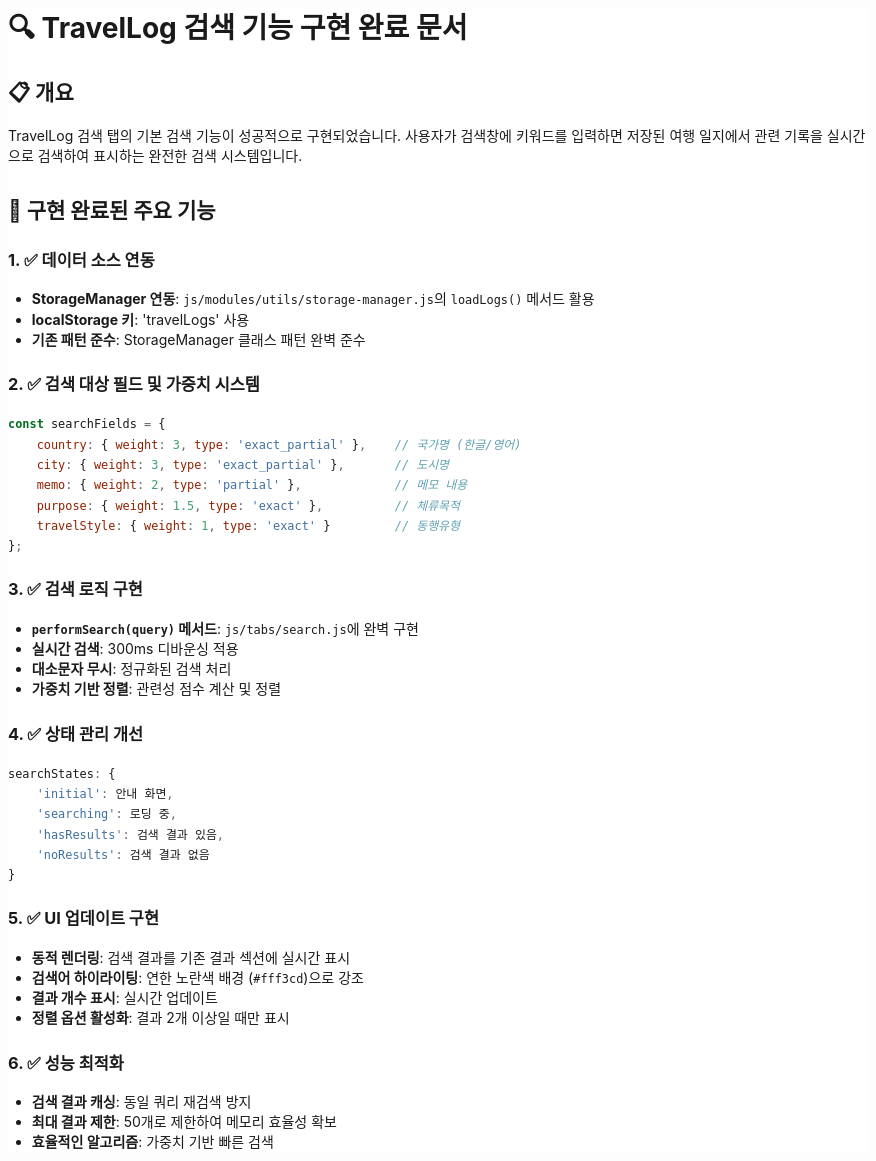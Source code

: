 # 🔍 TravelLog 검색 기능 구현 완료 문서

## 📋 개요

TravelLog 검색 탭의 기본 검색 기능이 성공적으로 구현되었습니다. 사용자가 검색창에 키워드를 입력하면 저장된 여행 일지에서 관련 기록을 실시간으로 검색하여 표시하는 완전한 검색 시스템입니다.

## 🎯 구현 완료된 주요 기능

### 1. ✅ 데이터 소스 연동
- **StorageManager 연동**: `js/modules/utils/storage-manager.js`의 `loadLogs()` 메서드 활용
- **localStorage 키**: 'travelLogs' 사용
- **기존 패턴 준수**: StorageManager 클래스 패턴 완벽 준수

### 2. ✅ 검색 대상 필드 및 가중치 시스템
```javascript
const searchFields = {
    country: { weight: 3, type: 'exact_partial' },    // 국가명 (한글/영어)
    city: { weight: 3, type: 'exact_partial' },       // 도시명
    memo: { weight: 2, type: 'partial' },             // 메모 내용
    purpose: { weight: 1.5, type: 'exact' },          // 체류목적
    travelStyle: { weight: 1, type: 'exact' }         // 동행유형
};
```

### 3. ✅ 검색 로직 구현
- **`performSearch(query)` 메서드**: `js/tabs/search.js`에 완벽 구현
- **실시간 검색**: 300ms 디바운싱 적용
- **대소문자 무시**: 정규화된 검색 처리
- **가중치 기반 정렬**: 관련성 점수 계산 및 정렬

### 4. ✅ 상태 관리 개선
```javascript
searchStates: {
    'initial': 안내 화면,
    'searching': 로딩 중,
    'hasResults': 검색 결과 있음,
    'noResults': 검색 결과 없음
}
```

### 5. ✅ UI 업데이트 구현
- **동적 렌더링**: 검색 결과를 기존 결과 섹션에 실시간 표시
- **검색어 하이라이팅**: 연한 노란색 배경 (`#fff3cd`)으로 강조
- **결과 개수 표시**: 실시간 업데이트
- **정렬 옵션 활성화**: 결과 2개 이상일 때만 표시

### 6. ✅ 성능 최적화
- **검색 결과 캐싱**: 동일 쿼리 재검색 방지
- **최대 결과 제한**: 50개로 제한하여 메모리 효율성 확보
- **효율적인 알고리즘**: 가중치 기반 빠른 검색
